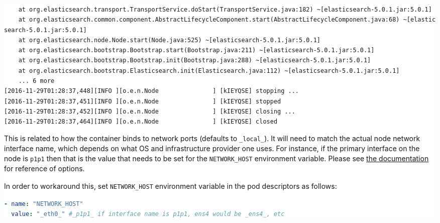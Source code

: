 ```
 	at org.elasticsearch.transport.TransportService.doStart(TransportService.java:182) ~[elasticsearch-5.0.1.jar:5.0.1]
 	at org.elasticsearch.common.component.AbstractLifecycleComponent.start(AbstractLifecycleComponent.java:68) ~[elasticsearch-5.0.1.jar:5.0.1]
 	at org.elasticsearch.node.Node.start(Node.java:525) ~[elasticsearch-5.0.1.jar:5.0.1]
 	at org.elasticsearch.bootstrap.Bootstrap.start(Bootstrap.java:211) ~[elasticsearch-5.0.1.jar:5.0.1]
 	at org.elasticsearch.bootstrap.Bootstrap.init(Bootstrap.java:288) ~[elasticsearch-5.0.1.jar:5.0.1]
 	at org.elasticsearch.bootstrap.Elasticsearch.init(Elasticsearch.java:112) ~[elasticsearch-5.0.1.jar:5.0.1]
 	... 6 more
[2016-11-29T01:28:37,448][INFO ][o.e.n.Node               ] [kIEYQSE] stopping ...
[2016-11-29T01:28:37,451][INFO ][o.e.n.Node               ] [kIEYQSE] stopped
[2016-11-29T01:28:37,452][INFO ][o.e.n.Node               ] [kIEYQSE] closing ...
[2016-11-29T01:28:37,464][INFO ][o.e.n.Node               ] [kIEYQSE] closed
```

This is related to how the container binds to network ports (defaults to ``_local_``). It will need to match the actual node network interface name, which depends on what OS and infrastructure provider one uses. For instance, if the primary interface on the node is `p1p1` then that is the value that needs to be set for the `NETWORK_HOST` environment variable.
Please see [the documentation](https://github.com/pires/docker-elasticsearch#environment-variables) for reference of options.

In order to workaround this, set `NETWORK_HOST` environment variable in the pod descriptors as follows:
```yaml
- name: "NETWORK_HOST"
  value: "_eth0_" #_p1p1_ if interface name is p1p1, ens4 would be _ens4_, etc
```